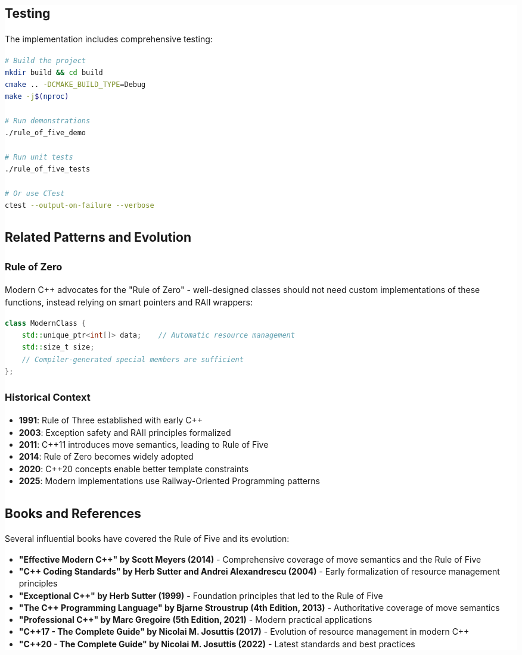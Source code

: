 ## Testing

The implementation includes comprehensive testing:

```bash
# Build the project
mkdir build && cd build
cmake .. -DCMAKE_BUILD_TYPE=Debug
make -j$(nproc)

# Run demonstrations
./rule_of_five_demo

# Run unit tests
./rule_of_five_tests

# Or use CTest
ctest --output-on-failure --verbose
```

## Related Patterns and Evolution

### Rule of Zero
Modern C++ advocates for the "Rule of Zero" - well-designed classes should not need custom implementations of these 
functions, instead relying on smart pointers and RAII wrappers:

```cpp
class ModernClass {
    std::unique_ptr<int[]> data;    // Automatic resource management
    std::size_t size;
    // Compiler-generated special members are sufficient
};
```

### Historical Context
- **1991**: Rule of Three established with early C++
- **2003**: Exception safety and RAII principles formalized
- **2011**: C++11 introduces move semantics, leading to Rule of Five
- **2014**: Rule of Zero becomes widely adopted
- **2020**: C++20 concepts enable better template constraints
- **2025**: Modern implementations use Railway-Oriented Programming patterns

## Books and References

Several influential books have covered the Rule of Five and its evolution:

- **"Effective Modern C++" by Scott Meyers (2014)** - Comprehensive coverage of move semantics and the Rule of Five
- **"C++ Coding Standards" by Herb Sutter and Andrei Alexandrescu (2004)** - Early formalization of resource 
  management principles
- **"Exceptional C++" by Herb Sutter (1999)** - Foundation principles that led to the Rule of Five
- **"The C++ Programming Language" by Bjarne Stroustrup (4th Edition, 2013)** - Authoritative coverage of move 
  semantics
- **"Professional C++" by Marc Gregoire (5th Edition, 2021)** - Modern practical applications
- **"C++17 - The Complete Guide" by Nicolai M. Josuttis (2017)** - Evolution of resource management in modern C++
- **"C++20 - The Complete Guide" by Nicolai M. Josuttis (2022)** - Latest standards and best practices
